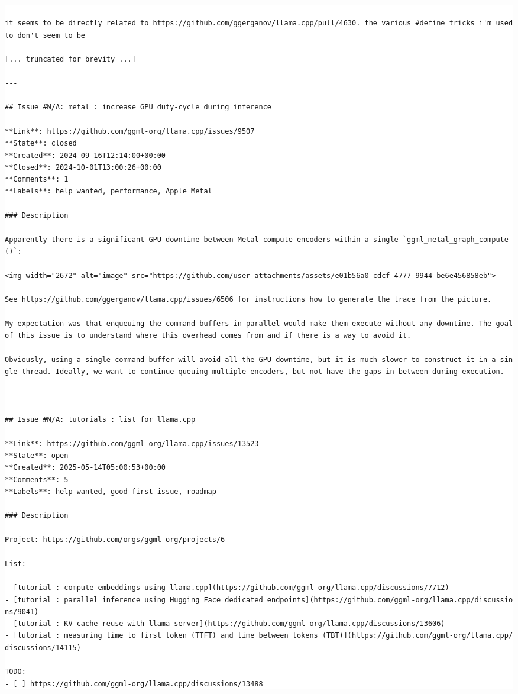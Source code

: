 ```

it seems to be directly related to https://github.com/ggerganov/llama.cpp/pull/4630. the various #define tricks i'm used to don't seem to be

[... truncated for brevity ...]

---

## Issue #N/A: metal : increase GPU duty-cycle during inference

**Link**: https://github.com/ggml-org/llama.cpp/issues/9507
**State**: closed
**Created**: 2024-09-16T12:14:00+00:00
**Closed**: 2024-10-01T13:00:26+00:00
**Comments**: 1
**Labels**: help wanted, performance, Apple Metal

### Description

Apparently there is a significant GPU downtime between Metal compute encoders within a single `ggml_metal_graph_compute()`: 

<img width="2672" alt="image" src="https://github.com/user-attachments/assets/e01b56a0-cdcf-4777-9944-be6e456858eb">

See https://github.com/ggerganov/llama.cpp/issues/6506 for instructions how to generate the trace from the picture.

My expectation was that enqueuing the command buffers in parallel would make them execute without any downtime. The goal of this issue is to understand where this overhead comes from and if there is a way to avoid it.

Obviously, using a single command buffer will avoid all the GPU downtime, but it is much slower to construct it in a single thread. Ideally, we want to continue queuing multiple encoders, but not have the gaps in-between during execution.

---

## Issue #N/A: tutorials : list for llama.cpp

**Link**: https://github.com/ggml-org/llama.cpp/issues/13523
**State**: open
**Created**: 2025-05-14T05:00:53+00:00
**Comments**: 5
**Labels**: help wanted, good first issue, roadmap

### Description

Project: https://github.com/orgs/ggml-org/projects/6

List:

- [tutorial : compute embeddings using llama.cpp](https://github.com/ggml-org/llama.cpp/discussions/7712)
- [tutorial : parallel inference using Hugging Face dedicated endpoints](https://github.com/ggml-org/llama.cpp/discussions/9041)
- [tutorial : KV cache reuse with llama-server](https://github.com/ggml-org/llama.cpp/discussions/13606)
- [tutorial : measuring time to first token (TTFT) and time between tokens (TBT)](https://github.com/ggml-org/llama.cpp/discussions/14115)

TODO:
- [ ] https://github.com/ggml-org/llama.cpp/discussions/13488
```